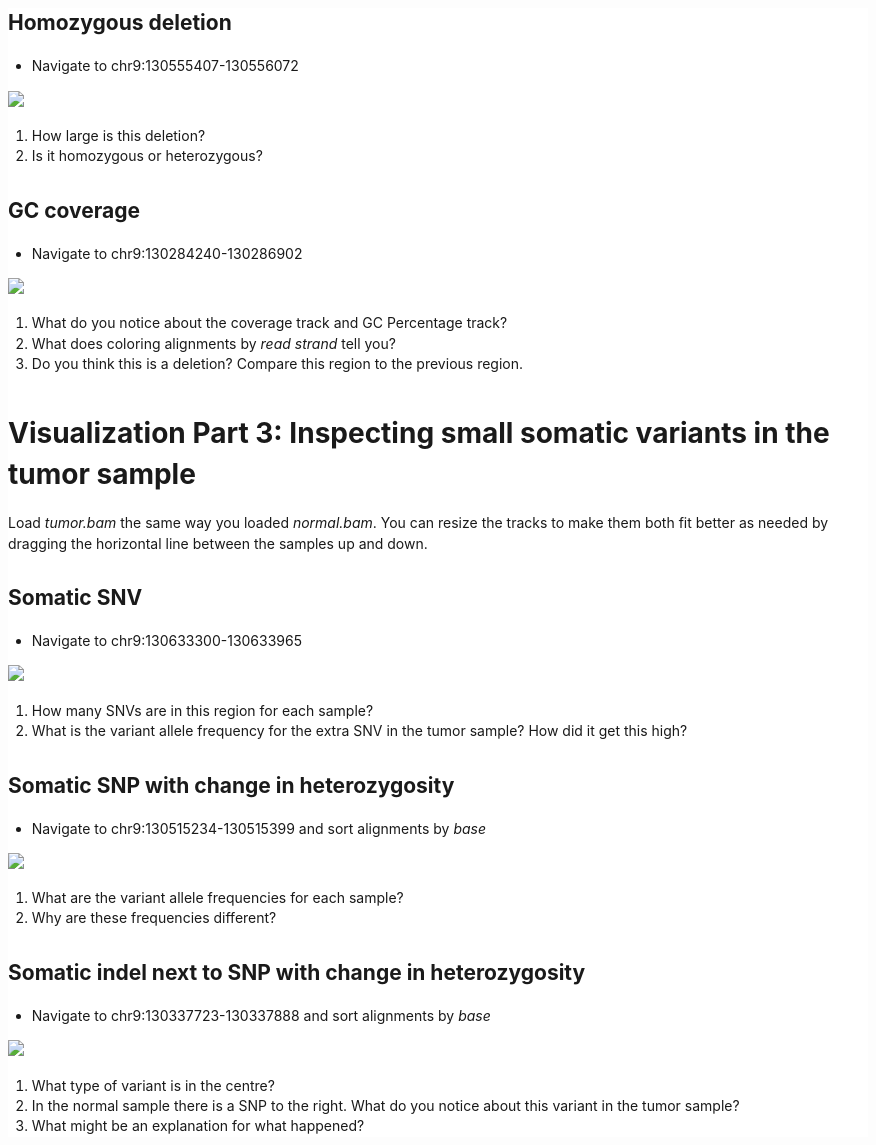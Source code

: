 ## Homozygous deletion 
* Navigate to chr9:130555407-130556072

<img src="https://github.com/bioinformatics-ca/CAN_2021/blob/main/Module2/images-cancer/02-hom-del.png?raw=true" width="700"/>

1. How large is this deletion?
2. Is it homozygous or heterozygous?

## GC coverage
* Navigate to chr9:130284240-130286902

<img src="https://github.com/bioinformatics-ca/CAN_2021/blob/main/Module2/images-cancer/03-gc-coverage.png?raw=true" width="700"/>

1. What do you notice about the coverage track and GC Percentage track?
2. What does coloring alignments by *read strand* tell you?
3. Do you think this is a deletion? Compare this region to the previous region.

# Visualization Part 3: Inspecting small somatic variants in the tumor sample
Load *tumor.bam* the same way you loaded *normal.bam*. You can resize the tracks to make them both fit better as needed by dragging the horizontal line between the samples up and down.

## Somatic SNV
* Navigate to chr9:130633300-130633965

<img src="https://github.com/bioinformatics-ca/CAN_2021/blob/main/Module2/images-cancer/04-somatic-snv.png?raw=true" width="700"/>

1. How many SNVs are in this region for each sample?
2. What is the variant allele frequency for the extra SNV in the tumor sample? How did it get this high?

## Somatic SNP with change in heterozygosity
* Navigate to chr9:130515234-130515399 and sort alignments by *base*

<img src="https://github.com/bioinformatics-ca/CAN_2021/blob/main/Module2/images-cancer/05-somatic-snv-loh.png?raw=true" width="700"/>

1. What are the variant allele frequencies for each sample?
2. Why are these frequencies different?

## Somatic indel next to SNP with change in heterozygosity
* Navigate to chr9:130337723-130337888 and sort alignments by *base*

<img src="https://github.com/bioinformatics-ca/CAN_2021/blob/main/Module2/images-cancer/06-somatic-indel.png?raw=true" width="700"/>

1. What type of variant is in the centre?
2. In the normal sample there is a SNP to the right. What do you notice about this variant in the tumor sample?
3. What might be an explanation for what happened?
